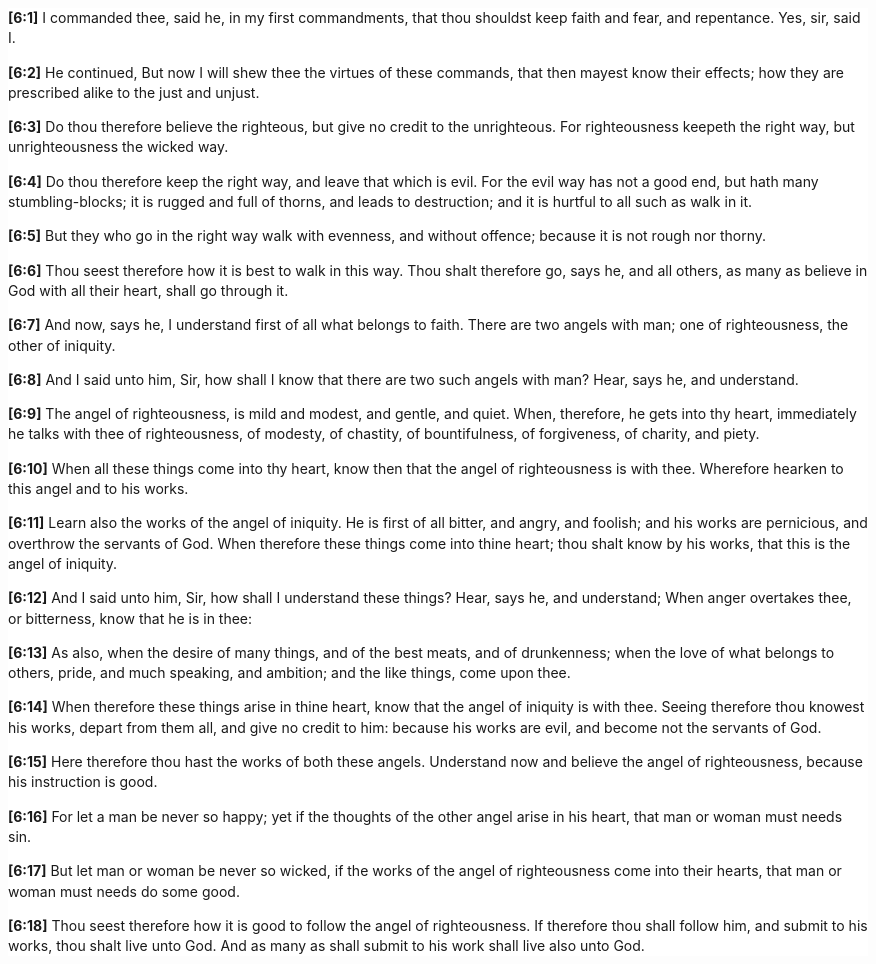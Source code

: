 **[6:1]** I commanded thee, said he, in my first commandments, that thou shouldst keep faith and fear, and repentance. Yes, sir, said I. 

**[6:2]** He continued, But now I will shew thee the virtues of these commands, that then mayest know their effects; how they are prescribed alike to the just and unjust. 

**[6:3]** Do thou therefore believe the righteous, but give no credit to the unrighteous. For righteousness keepeth the right way, but unrighteousness the wicked way. 

**[6:4]** Do thou therefore keep the right way, and leave that which is evil. For the evil way has not a good end, but hath many stumbling-blocks; it is rugged and full of thorns, and leads to destruction; and it is hurtful to all such as walk in it. 

**[6:5]** But they who go in the right way walk with evenness, and without offence; because it is not rough nor thorny. 

**[6:6]** Thou seest therefore how it is best to walk in this way. Thou shalt therefore go, says he, and all others, as many as believe in God with all their heart, shall go through it. 

**[6:7]** And now, says he, I understand first of all what belongs to faith. There are two angels with man; one of righteousness, the other of iniquity. 

**[6:8]** And I said unto him, Sir, how shall I know that there are two such angels with man? Hear, says he, and understand. 

**[6:9]** The angel of righteousness, is mild and modest, and gentle, and quiet. When, therefore, he gets into thy heart, immediately he talks with thee of righteousness, of modesty, of chastity, of bountifulness, of forgiveness, of charity, and piety. 

**[6:10]** When all these things come into thy heart, know then that the angel of righteousness is with thee. Wherefore hearken to this angel and to his works. 

**[6:11]** Learn also the works of the angel of iniquity. He is first of all bitter, and angry, and foolish; and his works are pernicious, and overthrow the servants of God. When therefore these things come into thine heart; thou shalt know by his works, that this is the angel of iniquity. 

**[6:12]** And I said unto him, Sir, how shall I understand these things? Hear, says he, and understand; When anger overtakes thee, or bitterness, know that he is in thee: 

**[6:13]** As also, when the desire of many things, and of the best meats, and of drunkenness; when the love of what belongs to others, pride, and much speaking, and ambition; and the like things, come upon thee. 

**[6:14]** When therefore these things arise in thine heart, know that the angel of iniquity is with thee. Seeing therefore thou knowest his works, depart from them all, and give no credit to him: because his works are evil, and become not the servants of God. 

**[6:15]** Here therefore thou hast the works of both these angels. Understand now and believe the angel of righteousness, because his instruction is good. 

**[6:16]** For let a man be never so happy; yet if the thoughts of the other angel arise in his heart, that man or woman must needs sin. 

**[6:17]** But let man or woman be never so wicked, if the works of the angel of righteousness come into their hearts, that man or woman must needs do some good. 

**[6:18]** Thou seest therefore how it is good to follow the angel of righteousness. If therefore thou shall follow him, and submit to his works, thou shalt live unto God. And as many as shall submit to his work shall live also unto God.
